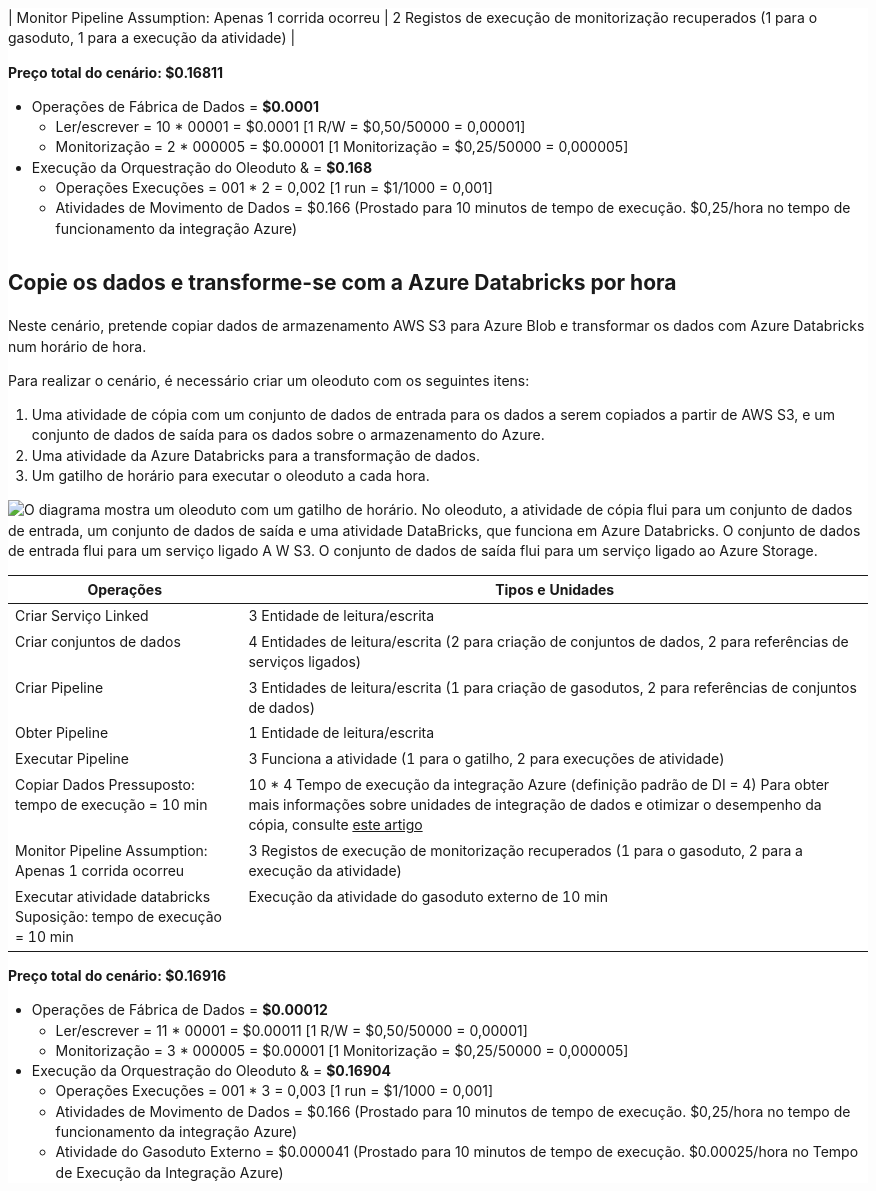 | Monitor Pipeline Assumption: Apenas 1 corrida ocorreu | 2 Registos de execução de monitorização recuperados (1 para o gasoduto, 1 para a execução da atividade) |

**Preço total do cenário: $0.16811**

- Operações de Fábrica de Dados = **$0.0001**
  - Ler/escrever = 10 \* 00001 = $0.0001 [1 R/W = $0,50/50000 = 0,00001]
  - Monitorização = 2 \* 000005 = $0.00001 [1 Monitorização = $0,25/50000 = 0,000005]
- Execução da Orquestração do Oleoduto &amp; = **$0.168**
  - Operações Execuções = 001 \* 2 = 0,002 [1 run = $1/1000 = 0,001]
  - Atividades de Movimento de Dados = $0.166 (Prostado para 10 minutos de tempo de execução. $0,25/hora no tempo de funcionamento da integração Azure)

## <a name="copy-data-and-transform-with-azure-databricks-hourly"></a>Copie os dados e transforme-se com a Azure Databricks por hora

Neste cenário, pretende copiar dados de armazenamento AWS S3 para Azure Blob e transformar os dados com Azure Databricks num horário de hora.

Para realizar o cenário, é necessário criar um oleoduto com os seguintes itens:

1. Uma atividade de cópia com um conjunto de dados de entrada para os dados a serem copiados a partir de AWS S3, e um conjunto de dados de saída para os dados sobre o armazenamento do Azure.
2. Uma atividade da Azure Databricks para a transformação de dados.
3. Um gatilho de horário para executar o oleoduto a cada hora.

![O diagrama mostra um oleoduto com um gatilho de horário. No oleoduto, a atividade de cópia flui para um conjunto de dados de entrada, um conjunto de dados de saída e uma atividade DataBricks, que funciona em Azure Databricks. O conjunto de dados de entrada flui para um serviço ligado A W S3. O conjunto de dados de saída flui para um serviço ligado ao Azure Storage.](media/pricing-concepts/scenario2.png)

| **Operações** | **Tipos e Unidades** |
| --- | --- |
| Criar Serviço Linked | 3 Entidade de leitura/escrita  |
| Criar conjuntos de dados | 4 Entidades de leitura/escrita (2 para criação de conjuntos de dados, 2 para referências de serviços ligados) |
| Criar Pipeline | 3 Entidades de leitura/escrita (1 para criação de gasodutos, 2 para referências de conjuntos de dados) |
| Obter Pipeline | 1 Entidade de leitura/escrita |
| Executar Pipeline | 3 Funciona a atividade (1 para o gatilho, 2 para execuções de atividade) |
| Copiar Dados Pressuposto: tempo de execução = 10 min | 10 \* 4 Tempo de execução da integração Azure (definição padrão de DI = 4) Para obter mais informações sobre unidades de integração de dados e otimizar o desempenho da cópia, consulte [este artigo](copy-activity-performance.md) |
| Monitor Pipeline Assumption: Apenas 1 corrida ocorreu | 3 Registos de execução de monitorização recuperados (1 para o gasoduto, 2 para a execução da atividade) |
| Executar atividade databricks Suposição: tempo de execução = 10 min | Execução da atividade do gasoduto externo de 10 min |

**Preço total do cenário: $0.16916**

- Operações de Fábrica de Dados = **$0.00012**
  - Ler/escrever = 11 \* 00001 = $0.00011 [1 R/W = $0,50/50000 = 0,00001]
  - Monitorização = 3 \* 000005 = $0.00001 [1 Monitorização = $0,25/50000 = 0,000005]
- Execução da Orquestração do Oleoduto &amp; = **$0.16904**
  - Operações Execuções = 001 \* 3 = 0,003 [1 run = $1/1000 = 0,001]
  - Atividades de Movimento de Dados = $0.166 (Prostado para 10 minutos de tempo de execução. $0,25/hora no tempo de funcionamento da integração Azure)
  - Atividade do Gasoduto Externo = $0.000041 (Prostado para 10 minutos de tempo de execução. $0.00025/hora no Tempo de Execução da Integração Azure)
